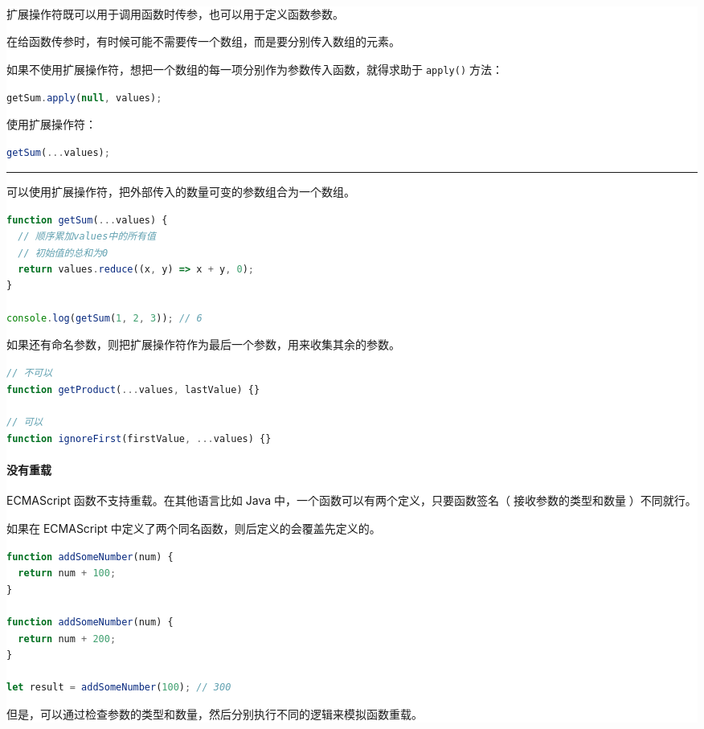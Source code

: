 扩展操作符既可以用于调用函数时传参，也可以用于定义函数参数。

在给函数传参时，有时候可能不需要传一个数组，而是要分别传入数组的元素。

如果不使用扩展操作符，想把一个数组的每一项分别作为参数传入函数，就得求助于 `apply()` 方法：

```js
getSum.apply(null, values);
```

使用扩展操作符：

```js
getSum(...values);
```

---

可以使用扩展操作符，把外部传入的数量可变的参数组合为一个数组。

```js
function getSum(...values) {
  // 顺序累加values中的所有值
  // 初始值的总和为0
  return values.reduce((x, y) => x + y, 0);
}

console.log(getSum(1, 2, 3)); // 6
```

如果还有命名参数，则把扩展操作符作为最后一个参数，用来收集其余的参数。

```js
// 不可以
function getProduct(...values, lastValue) {}

// 可以
function ignoreFirst(firstValue, ...values) {}
```

#### 没有重载

ECMAScript 函数不支持重载。在其他语言比如 Java 中，一个函数可以有两个定义，只要函数签名（ 接收参数的类型和数量 ）不同就行。

如果在 ECMAScript 中定义了两个同名函数，则后定义的会覆盖先定义的。

```js
function addSomeNumber(num) {
  return num + 100;
}

function addSomeNumber(num) {
  return num + 200;
}

let result = addSomeNumber(100); // 300
```

但是，可以通过检查参数的类型和数量，然后分别执行不同的逻辑来模拟函数重载。
